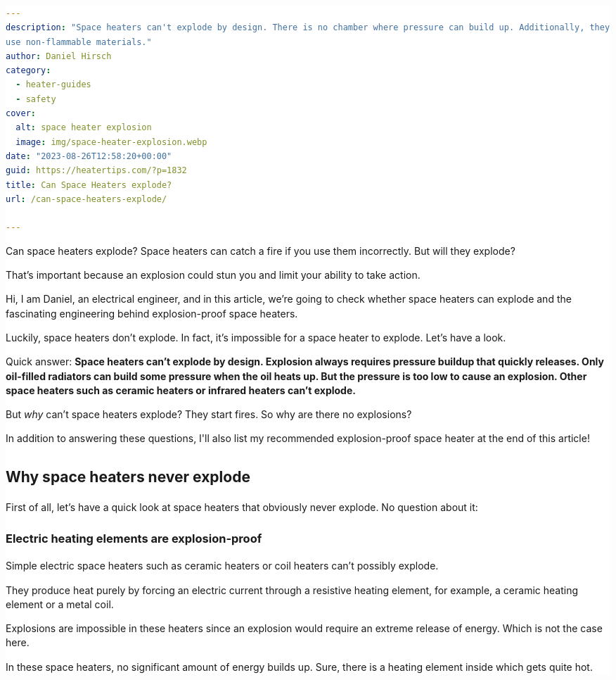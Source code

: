 ```yaml
---
description: "Space heaters can't explode by design. There is no chamber where pressure can build up. Additionally, they use non-flammable materials."
author: Daniel Hirsch
category:
  - heater-guides
  - safety
cover:
  alt: space heater explosion
  image: img/space-heater-explosion.webp
date: "2023-08-26T12:58:20+00:00"
guid: https://heatertips.com/?p=1832
title: Can Space Heaters explode?
url: /can-space-heaters-explode/

---
```

Can space heaters explode? Space heaters can catch a fire if you use them incorrectly. But will they explode?

That’s important because an explosion could stun you and limit your ability to take action.

Hi, I am Daniel, an electrical engineer, and in this article, we’re going to check whether space heaters can explode and the fascinating engineering behind explosion-proof space heaters.

Luckily, space heaters don’t explode. In fact, it’s impossible for a space heater to explode. Let’s have a look.

Quick answer: **Space heaters can’t explode by design. Explosion always requires pressure buildup that quickly releases. Only oil-filled radiators can build some pressure when the oil heats up. But the pressure is too low to cause an explosion. Other space heaters such as ceramic heaters or infrared heaters can’t explode.**

But _why_ can’t space heaters explode? They start fires. So why are there no explosions?

In addition to answering these questions, I'll also list my recommended explosion-proof space heater at the end of this article!

## Why space heaters never explode

First of all, let’s have a quick look at space heaters that obviously never explode. No question about it:

### Electric heating elements are explosion-proof

Simple electric space heaters such as ceramic heaters or coil heaters can’t possibly explode.

They produce heat purely by forcing an electric current through a resistive heating element, for example, a ceramic heating element or a metal coil.

Explosions are impossible in these heaters since an explosion would require an extreme release of energy. Which is not the case here.

In these space heaters, no significant amount of energy builds up. Sure, there is a heating element inside which gets quite hot.
